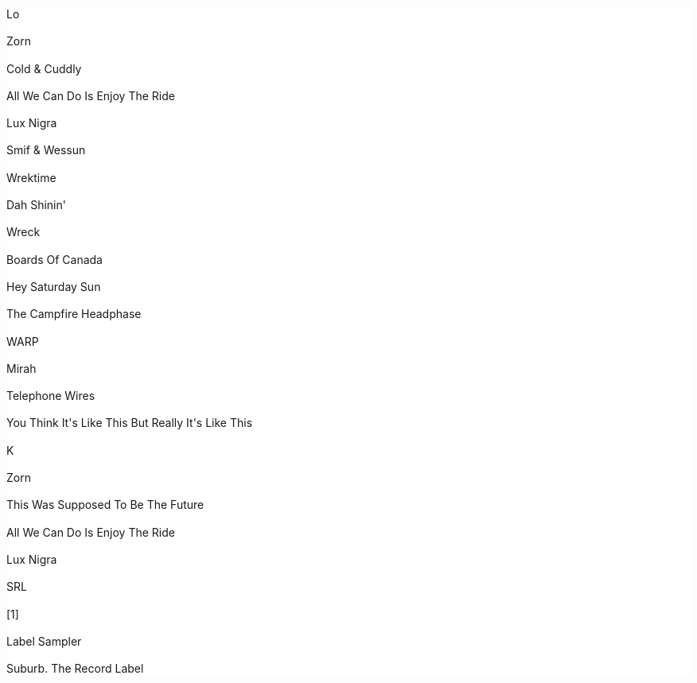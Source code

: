 Lo

Zorn

Cold & Cuddly

All We Can Do Is Enjoy The Ride

Lux Nigra

Smif & Wessun

Wrektime

Dah Shinin'

Wreck

Boards Of Canada

Hey Saturday Sun

The Campfire Headphase

WARP

Mirah

Telephone Wires

You Think It's Like This But Really It's Like This

K

Zorn

This Was Supposed To Be The Future

All We Can Do Is Enjoy The Ride

Lux Nigra

SRL

\[1\]

Label Sampler

Suburb. The Record Label